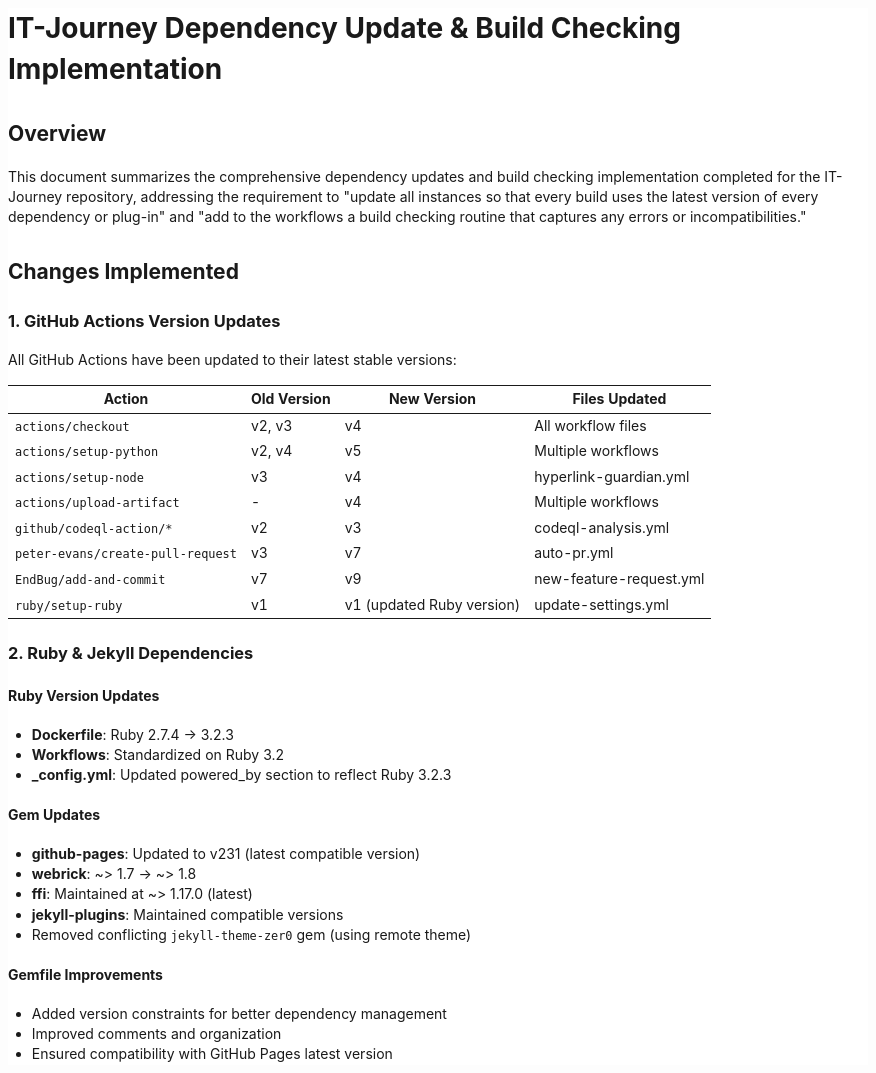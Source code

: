 # IT-Journey Dependency Update & Build Checking Implementation

## Overview

This document summarizes the comprehensive dependency updates and build checking implementation completed for the IT-Journey repository, addressing the requirement to "update all instances so that every build uses the latest version of every dependency or plug-in" and "add to the workflows a build checking routine that captures any errors or incompatibilities."

## Changes Implemented

### 1. GitHub Actions Version Updates

All GitHub Actions have been updated to their latest stable versions:

| Action | Old Version | New Version | Files Updated |
|--------|-------------|-------------|---------------|
| `actions/checkout` | v2, v3 | v4 | All workflow files |
| `actions/setup-python` | v2, v4 | v5 | Multiple workflows |
| `actions/setup-node` | v3 | v4 | hyperlink-guardian.yml |
| `actions/upload-artifact` | - | v4 | Multiple workflows |
| `github/codeql-action/*` | v2 | v3 | codeql-analysis.yml |
| `peter-evans/create-pull-request` | v3 | v7 | auto-pr.yml |
| `EndBug/add-and-commit` | v7 | v9 | new-feature-request.yml |
| `ruby/setup-ruby` | v1 | v1 (updated Ruby version) | update-settings.yml |

### 2. Ruby & Jekyll Dependencies

#### Ruby Version Updates
- **Dockerfile**: Ruby 2.7.4 → 3.2.3
- **Workflows**: Standardized on Ruby 3.2
- **_config.yml**: Updated powered_by section to reflect Ruby 3.2.3

#### Gem Updates
- **github-pages**: Updated to v231 (latest compatible version)
- **webrick**: ~> 1.7 → ~> 1.8
- **ffi**: Maintained at ~> 1.17.0 (latest)
- **jekyll-plugins**: Maintained compatible versions
- Removed conflicting `jekyll-theme-zer0` gem (using remote theme)

#### Gemfile Improvements
- Added version constraints for better dependency management
- Improved comments and organization
- Ensured compatibility with GitHub Pages latest version
